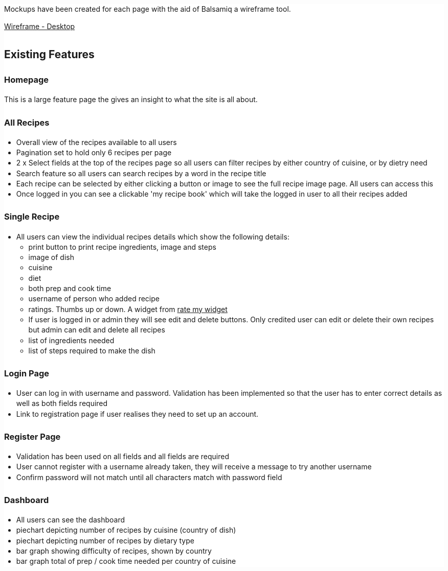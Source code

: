 Mockups have been created for each page with the aid of Balsamiq a wireframe tool. 

[Wireframe - Desktop](https://github.com/jacqueline-walsh/chef-mate/tree/master/wireframes)

## Existing Features

### Homepage

This is a large feature page the gives an insight to what the site is all about.

### All Recipes

- Overall view of the recipes available to all users
- Pagination set to hold only 6 recipes per page
- 2 x Select fields at the top of the recipes page so all users can filter recipes by either country of cuisine, or by dietry need
- Search feature so all users can search recipes by a word in the recipe title
- Each recipe can be selected by either clicking a button or image to see the full recipe image page.  All users can access this
- Once logged in you can see a clickable 'my recipe book' which will take the logged in user to all their recipes added

### Single Recipe 
- All users can view the individual recipes details which show the following details:
    - print button to print recipe ingredients, image and steps
    - image of dish
    - cuisine
    - diet
    - both prep and cook time
    - username of person who added recipe
    - ratings.  Thumbs up or down.  A widget from [rate my widget](https://rating-widget.com/)
    - If user is logged in or admin they will see edit and delete buttons.  Only credited user can edit or delete their own recipes but admin can edit and delete all recipes
    - list of ingredients needed
    - list of steps required to make the dish

### Login Page

- User can log in with username and password.  Validation has been implemented so that the user has to enter correct details as well as both fields required
- Link to registration page if user realises they need to set up an account.

### Register Page

- Validation has been used on all fields and all fields are required
- User cannot register with a username already taken, they will receive a message to try another username
- Confirm password will not match until all characters match with password field

### Dashboard
- All users can see the dashboard
- piechart depicting number of recipes by cuisine (country of dish)
- piechart depicting number of recipes by dietary type
- bar graph showing difficulty of recipes, shown by country
- bar graph total of prep / cook time needed per country of cuisine
